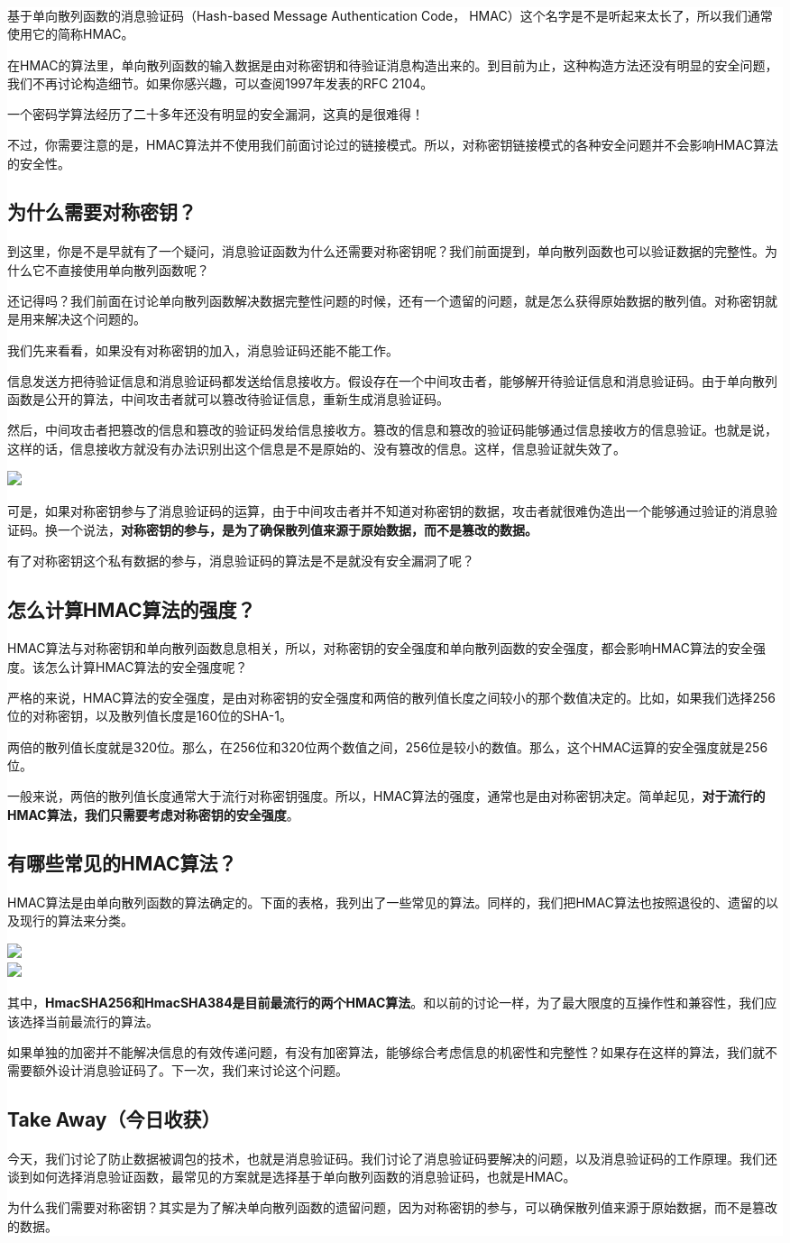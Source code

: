 基于单向散列函数的消息验证码（Hash-based Message Authentication Code， HMAC）这个名字是不是听起来太长了，所以我们通常使用它的简称HMAC。

在HMAC的算法里，单向散列函数的输入数据是由对称密钥和待验证消息构造出来的。到目前为止，这种构造方法还没有明显的安全问题，我们不再讨论构造细节。如果你感兴趣，可以查阅1997年发表的RFC 2104。

一个密码学算法经历了二十多年还没有明显的安全漏洞，这真的是很难得！

不过，你需要注意的是，HMAC算法并不使用我们前面讨论过的链接模式。所以，对称密钥链接模式的各种安全问题并不会影响HMAC算法的安全性。

## 为什么需要对称密钥？

到这里，你是不是早就有了一个疑问，消息验证函数为什么还需要对称密钥呢？我们前面提到，单向散列函数也可以验证数据的完整性。为什么它不直接使用单向散列函数呢？

还记得吗？我们前面在讨论单向散列函数解决数据完整性问题的时候，还有一个遗留的问题，就是怎么获得原始数据的散列值。对称密钥就是用来解决这个问题的。

我们先来看看，如果没有对称密钥的加入，消息验证码还能不能工作。

信息发送方把待验证信息和消息验证码都发送给信息接收方。假设存在一个中间攻击者，能够解开待验证信息和消息验证码。由于单向散列函数是公开的算法，中间攻击者就可以篡改待验证信息，重新生成消息验证码。

然后，中间攻击者把篡改的信息和篡改的验证码发给信息接收方。篡改的信息和篡改的验证码能够通过信息接收方的信息验证。也就是说，这样的话，信息接收方就没有办法识别出这个信息是不是原始的、没有篡改的信息。这样，信息验证就失效了。

![](https://static001.geekbang.org/resource/image/3b/02/3ba5851332a0fcc8ea9630473c5c8502.jpeg?wh=2284%2A1285)

可是，如果对称密钥参与了消息验证码的运算，由于中间攻击者并不知道对称密钥的数据，攻击者就很难伪造出一个能够通过验证的消息验证码。换一个说法，**对称密钥的参与，是为了确保散列值来源于原始数据，而不是篡改的数据。**

有了对称密钥这个私有数据的参与，消息验证码的算法是不是就没有安全漏洞了呢？

## 怎么计算HMAC算法的强度？

HMAC算法与对称密钥和单向散列函数息息相关，所以，对称密钥的安全强度和单向散列函数的安全强度，都会影响HMAC算法的安全强度。该怎么计算HMAC算法的安全强度呢？

严格的来说，HMAC算法的安全强度，是由对称密钥的安全强度和两倍的散列值长度之间较小的那个数值决定的。比如，如果我们选择256位的对称密钥，以及散列值长度是160位的SHA-1。

两倍的散列值长度就是320位。那么，在256位和320位两个数值之间，256位是较小的数值。那么，这个HMAC运算的安全强度就是256位。

一般来说，两倍的散列值长度通常大于流行对称密钥强度。所以，HMAC算法的强度，通常也是由对称密钥决定。简单起见，**对于流行的HMAC算法，我们只需要考虑对称密钥的安全强度**。

## 有哪些常见的HMAC算法？

HMAC算法是由单向散列函数的算法确定的。下面的表格，我列出了一些常见的算法。同样的，我们把HMAC算法也按照退役的、遗留的以及现行的算法来分类。

![](https://static001.geekbang.org/resource/image/54/20/5409851byy6b8c39102fee2b98aaa720.jpeg?wh=2284%2A1285)  
![](https://static001.geekbang.org/resource/image/6f/c8/6fe58983135d71e44afe36cf2b8797c8.jpeg?wh=2284%2A1285)

其中，**HmacSHA256和HmacSHA384是目前最流行的两个HMAC算法**。和以前的讨论一样，为了最大限度的互操作性和兼容性，我们应该选择当前最流行的算法。

如果单独的加密并不能解决信息的有效传递问题，有没有加密算法，能够综合考虑信息的机密性和完整性？如果存在这样的算法，我们就不需要额外设计消息验证码了。下一次，我们来讨论这个问题。

## Take Away（今日收获）

今天，我们讨论了防止数据被调包的技术，也就是消息验证码。我们讨论了消息验证码要解决的问题，以及消息验证码的工作原理。我们还谈到如何选择消息验证函数，最常见的方案就是选择基于单向散列函数的消息验证码，也就是HMAC。

为什么我们需要对称密钥？其实是为了解决单向散列函数的遗留问题，因为对称密钥的参与，可以确保散列值来源于原始数据，而不是篡改的数据。
